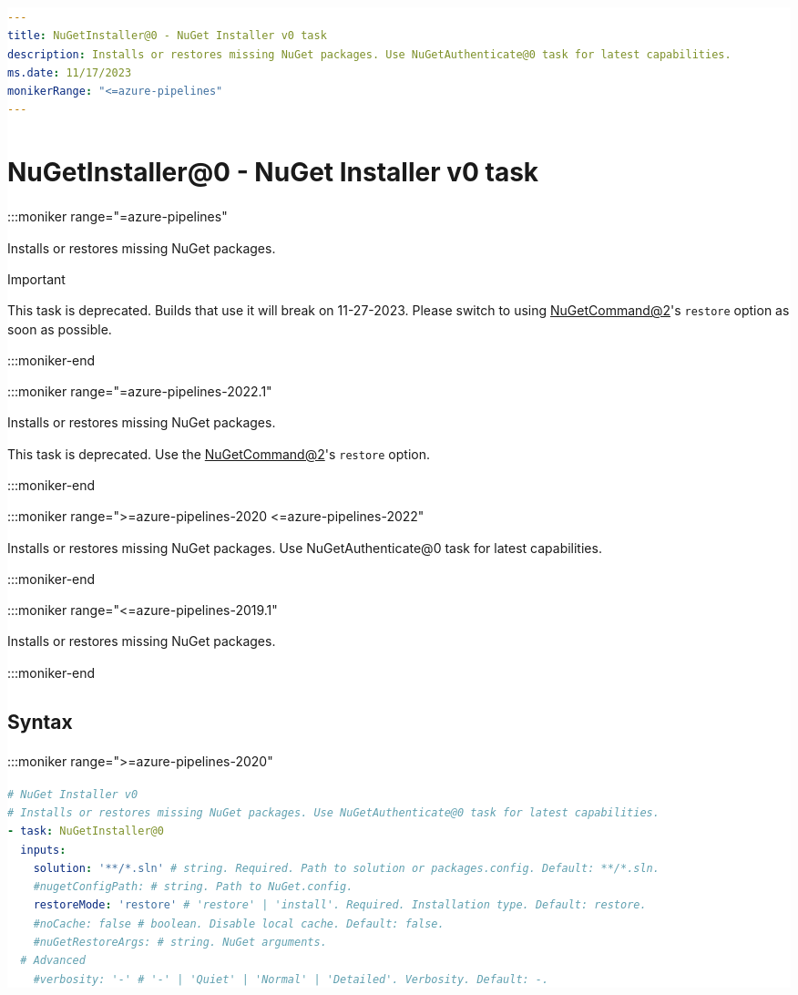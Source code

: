 ```yaml
---
title: NuGetInstaller@0 - NuGet Installer v0 task
description: Installs or restores missing NuGet packages. Use NuGetAuthenticate@0 task for latest capabilities.
ms.date: 11/17/2023
monikerRange: "<=azure-pipelines"
---
```


# NuGetInstaller@0 - NuGet Installer v0 task


:::moniker range="=azure-pipelines"


Installs or restores missing NuGet packages.

> [!IMPORTANT]
> This task is deprecated. Builds that use it will break on 11-27-2023. Please switch to using [NuGetCommand@2](./nuget-command-v2.md)'s `restore` option as soon as possible.




:::moniker-end

:::moniker range="=azure-pipelines-2022.1"


Installs or restores missing NuGet packages.

This task is deprecated. Use the [NuGetCommand@2](./nuget-command-v2.md)'s `restore` option.




:::moniker-end

:::moniker range=">=azure-pipelines-2020 <=azure-pipelines-2022"


Installs or restores missing NuGet packages. Use NuGetAuthenticate@0 task for latest capabilities.


:::moniker-end

:::moniker range="<=azure-pipelines-2019.1"


Installs or restores missing NuGet packages.


:::moniker-end



## Syntax

:::moniker range=">=azure-pipelines-2020"

```yaml
# NuGet Installer v0
# Installs or restores missing NuGet packages. Use NuGetAuthenticate@0 task for latest capabilities.
- task: NuGetInstaller@0
  inputs:
    solution: '**/*.sln' # string. Required. Path to solution or packages.config. Default: **/*.sln.
    #nugetConfigPath: # string. Path to NuGet.config. 
    restoreMode: 'restore' # 'restore' | 'install'. Required. Installation type. Default: restore.
    #noCache: false # boolean. Disable local cache. Default: false.
    #nuGetRestoreArgs: # string. NuGet arguments. 
  # Advanced
    #verbosity: '-' # '-' | 'Quiet' | 'Normal' | 'Detailed'. Verbosity. Default: -.
```